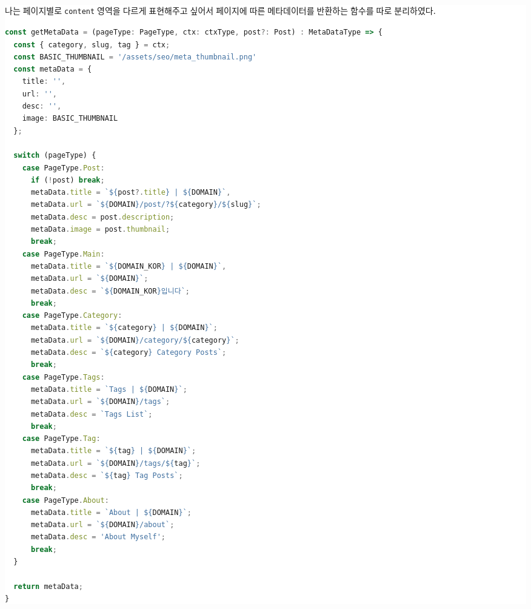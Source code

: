 나는 페이지별로 `content` 영역을 다르게 표현해주고 싶어서 페이지에 따른 메타데이터를 반환하는 함수를 따로 분리하였다.

```ts
const getMetaData = (pageType: PageType, ctx: ctxType, post?: Post) : MetaDataType => {
  const { category, slug, tag } = ctx;
  const BASIC_THUMBNAIL = '/assets/seo/meta_thumbnail.png'
  const metaData = {
    title: '',
    url: '',
    desc: '',
    image: BASIC_THUMBNAIL
  };

  switch (pageType) {
    case PageType.Post:
      if (!post) break;
      metaData.title = `${post?.title} | ${DOMAIN}`,
      metaData.url = `${DOMAIN}/post/?${category}/${slug}`;
      metaData.desc = post.description;
      metaData.image = post.thumbnail;
      break;
    case PageType.Main:
      metaData.title = `${DOMAIN_KOR} | ${DOMAIN}`,
      metaData.url = `${DOMAIN}`;
      metaData.desc = `${DOMAIN_KOR}입니다`;
      break;
    case PageType.Category:
      metaData.title = `${category} | ${DOMAIN}`;
      metaData.url = `${DOMAIN}/category/${category}`;
      metaData.desc = `${category} Category Posts`;
      break;
    case PageType.Tags:
      metaData.title = `Tags | ${DOMAIN}`;
      metaData.url = `${DOMAIN}/tags`;
      metaData.desc = `Tags List`;
      break;
    case PageType.Tag:
      metaData.title = `${tag} | ${DOMAIN}`;
      metaData.url = `${DOMAIN}/tags/${tag}`;
      metaData.desc = `${tag} Tag Posts`;
      break;
    case PageType.About:
      metaData.title = `About | ${DOMAIN}`;
      metaData.url = `${DOMAIN}/about`;
      metaData.desc = 'About Myself';
      break;
  }
  
  return metaData;
}
```
